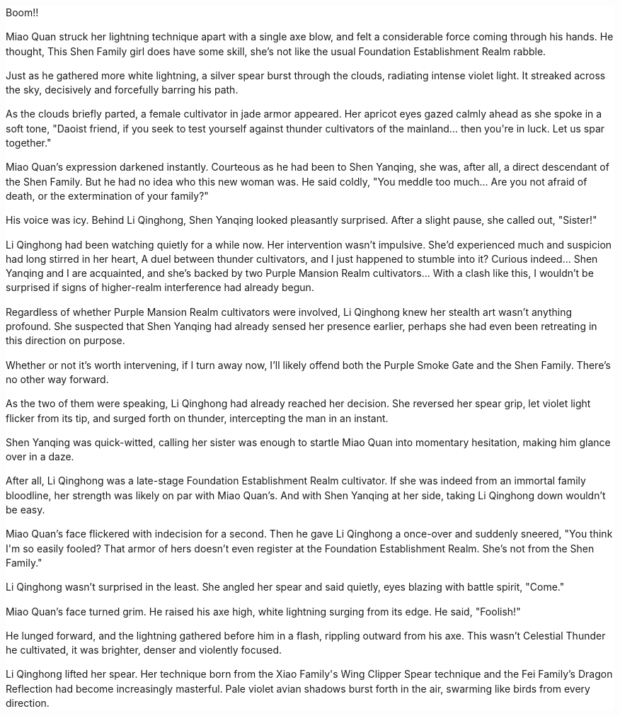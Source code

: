 Boom!!

Miao Quan struck her lightning technique apart with a single axe blow, and felt a considerable force coming through his hands. He thought, This Shen Family girl does have some skill, she’s not like the usual Foundation Establishment Realm rabble.

Just as he gathered more white lightning, a silver spear burst through the clouds, radiating intense violet light. It streaked across the sky, decisively and forcefully barring his path.

As the clouds briefly parted, a female cultivator in jade armor appeared. Her apricot eyes gazed calmly ahead as she spoke in a soft tone, "Daoist friend, if you seek to test yourself against thunder cultivators of the mainland... then you're in luck. Let us spar together."

Miao Quan’s expression darkened instantly. Courteous as he had been to Shen Yanqing, she was, after all, a direct descendant of the Shen Family. But he had no idea who this new woman was. He said coldly, "You meddle too much... Are you not afraid of death, or the extermination of your family?"

His voice was icy. Behind Li Qinghong, Shen Yanqing looked pleasantly surprised. After a slight pause, she called out, "Sister!"

Li Qinghong had been watching quietly for a while now. Her intervention wasn’t impulsive. She’d experienced much and suspicion had long stirred in her heart, A duel between thunder cultivators, and I just happened to stumble into it? Curious indeed... Shen Yanqing and I are acquainted, and she’s backed by two Purple Mansion Realm cultivators... With a clash like this, I wouldn’t be surprised if signs of higher-realm interference had already begun.

Regardless of whether Purple Mansion Realm cultivators were involved, Li Qinghong knew her stealth art wasn’t anything profound. She suspected that Shen Yanqing had already sensed her presence earlier, perhaps she had even been retreating in this direction on purpose.

Whether or not it’s worth intervening, if I turn away now, I’ll likely offend both the Purple Smoke Gate and the Shen Family. There’s no other way forward.

As the two of them were speaking, Li Qinghong had already reached her decision. She reversed her spear grip, let violet light flicker from its tip, and surged forth on thunder, intercepting the man in an instant.

Shen Yanqing was quick-witted, calling her sister was enough to startle Miao Quan into momentary hesitation, making him glance over in a daze.

After all, Li Qinghong was a late-stage Foundation Establishment Realm cultivator. If she was indeed from an immortal family bloodline, her strength was likely on par with Miao Quan’s. And with Shen Yanqing at her side, taking Li Qinghong down wouldn’t be easy.

Miao Quan’s face flickered with indecision for a second. Then he gave Li Qinghong a once-over and suddenly sneered, "You think I'm so easily fooled? That armor of hers doesn’t even register at the Foundation Establishment Realm. She’s not from the Shen Family."

Li Qinghong wasn’t surprised in the least. She angled her spear and said quietly, eyes blazing with battle spirit, "Come."

Miao Quan’s face turned grim. He raised his axe high, white lightning surging from its edge. He said, "Foolish!"

He lunged forward, and the lightning gathered before him in a flash, rippling outward from his axe. This wasn’t Celestial Thunder he cultivated, it was brighter, denser and violently focused.

Li Qinghong lifted her spear. Her technique born from the Xiao Family's Wing Clipper Spear technique and the Fei Family’s Dragon Reflection had become increasingly masterful. Pale violet avian shadows burst forth in the air, swarming like birds from every direction.
